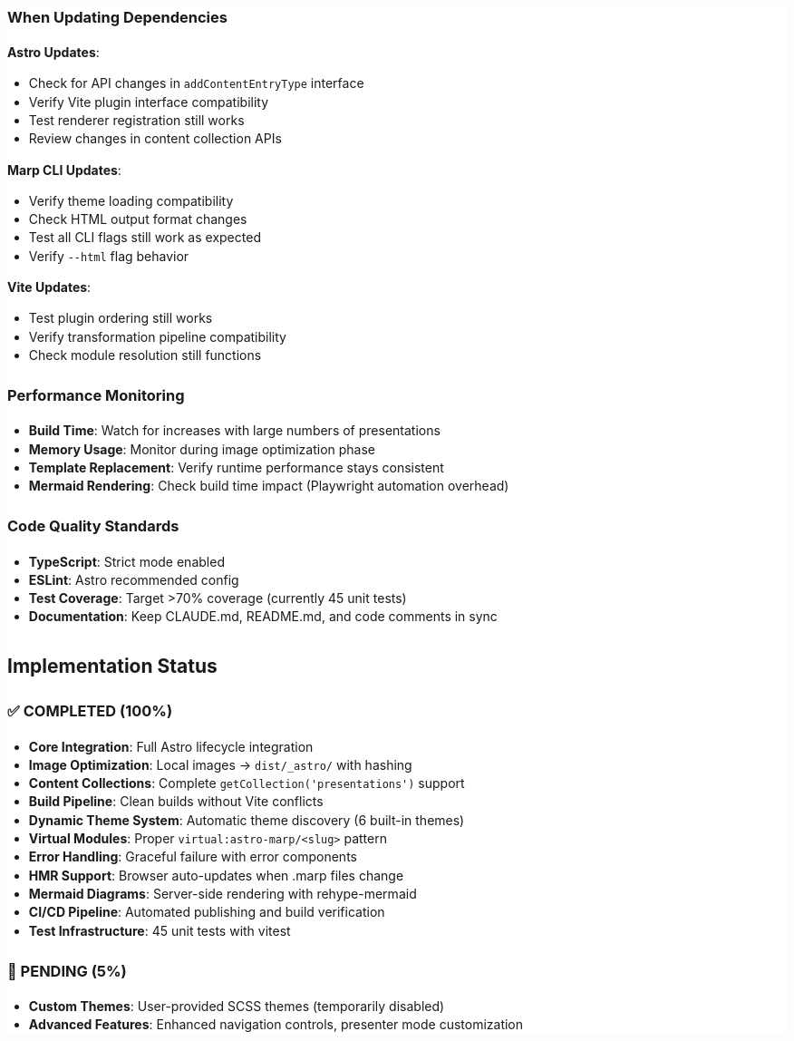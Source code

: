 ### When Updating Dependencies

**Astro Updates**:
- Check for API changes in `addContentEntryType` interface
- Verify Vite plugin interface compatibility
- Test renderer registration still works
- Review changes in content collection APIs

**Marp CLI Updates**:
- Verify theme loading compatibility
- Check HTML output format changes
- Test all CLI flags still work as expected
- Verify `--html` flag behavior

**Vite Updates**:
- Test plugin ordering still works
- Verify transformation pipeline compatibility
- Check module resolution still functions

### Performance Monitoring

- **Build Time**: Watch for increases with large numbers of presentations
- **Memory Usage**: Monitor during image optimization phase
- **Template Replacement**: Verify runtime performance stays consistent
- **Mermaid Rendering**: Check build time impact (Playwright automation overhead)

### Code Quality Standards

- **TypeScript**: Strict mode enabled
- **ESLint**: Astro recommended config
- **Test Coverage**: Target >70% coverage (currently 45 unit tests)
- **Documentation**: Keep CLAUDE.md, README.md, and code comments in sync

## Implementation Status

### ✅ COMPLETED (100%)
- **Core Integration**: Full Astro lifecycle integration
- **Image Optimization**: Local images → `dist/_astro/` with hashing
- **Content Collections**: Complete `getCollection('presentations')` support
- **Build Pipeline**: Clean builds without Vite conflicts
- **Dynamic Theme System**: Automatic theme discovery (6 built-in themes)
- **Virtual Modules**: Proper `virtual:astro-marp/<slug>` pattern
- **Error Handling**: Graceful failure with error components
- **HMR Support**: Browser auto-updates when .marp files change
- **Mermaid Diagrams**: Server-side rendering with rehype-mermaid
- **CI/CD Pipeline**: Automated publishing and build verification
- **Test Infrastructure**: 45 unit tests with vitest

### 🔄 PENDING (5%)
- **Custom Themes**: User-provided SCSS themes (temporarily disabled)
- **Advanced Features**: Enhanced navigation controls, presenter mode customization
